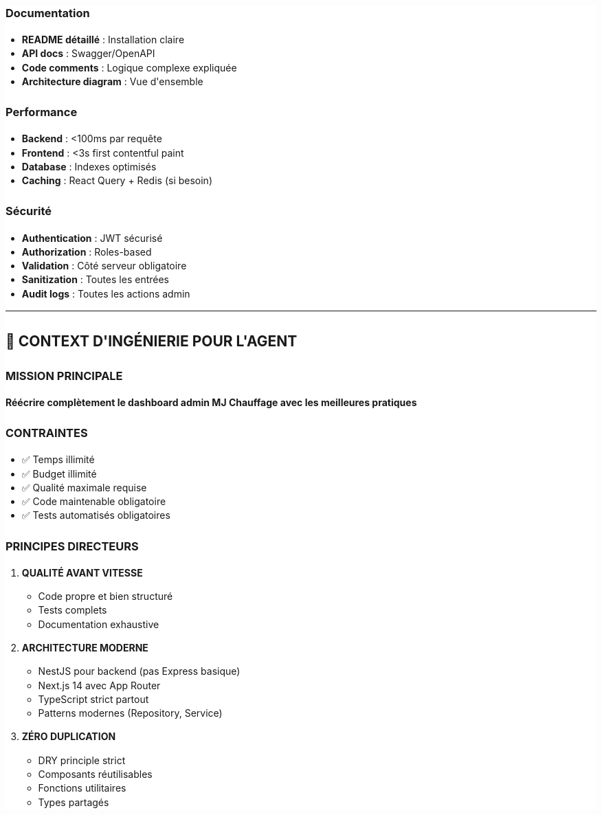 ### Documentation
- **README détaillé** : Installation claire
- **API docs** : Swagger/OpenAPI
- **Code comments** : Logique complexe expliquée
- **Architecture diagram** : Vue d'ensemble

### Performance
- **Backend** : <100ms par requête
- **Frontend** : <3s first contentful paint
- **Database** : Indexes optimisés
- **Caching** : React Query + Redis (si besoin)

### Sécurité
- **Authentication** : JWT sécurisé
- **Authorization** : Roles-based
- **Validation** : Côté serveur obligatoire
- **Sanitization** : Toutes les entrées
- **Audit logs** : Toutes les actions admin

---

## 📝 CONTEXT D'INGÉNIERIE POUR L'AGENT

### MISSION PRINCIPALE
**Réécrire complètement le dashboard admin MJ Chauffage avec les meilleures pratiques**

### CONTRAINTES
- ✅ Temps illimité
- ✅ Budget illimité
- ✅ Qualité maximale requise
- ✅ Code maintenable obligatoire
- ✅ Tests automatisés obligatoires

### PRINCIPES DIRECTEURS

1. **QUALITÉ AVANT VITESSE**
   - Code propre et bien structuré
   - Tests complets
   - Documentation exhaustive

2. **ARCHITECTURE MODERNE**
   - NestJS pour backend (pas Express basique)
   - Next.js 14 avec App Router
   - TypeScript strict partout
   - Patterns modernes (Repository, Service)

3. **ZÉRO DUPLICATION**
   - DRY principle strict
   - Composants réutilisables
   - Fonctions utilitaires
   - Types partagés
